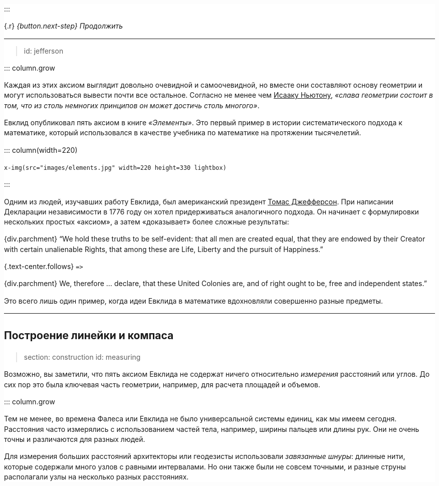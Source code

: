 :::

{.r} _{button.next-step} Продолжить_

---
> id: jefferson

::: column.grow

Каждая из этих аксиом выглядит довольно очевидной и самоочевидной, но вместе они составляют основу геометрии и могут использоваться вывести почти все остальное. Согласно не менее чем [Исааку Ньютону](bio:newton), _«слава геометрии состоит в том, что из столь немногих принципов он может достичь столь многого»_.

Евклид опубликовал пять аксиом в книге _«Элементы»_. Это первый пример в истории систематического подхода к математике, который использовался в качестве учебника по математике на протяжении тысячелетий.

::: column(width=220)

    x-img(src="images/elements.jpg" width=220 height=330 lightbox)

:::

Одним из людей, изучавших работу Евклида, был американский президент [Томас Джефферсон](bio:jefferson). При написании Декларации независимости в 1776 году он хотел придерживаться аналогичного подхода. Он начинает с формулировки нескольких простых «аксиом», а затем «доказывает» более сложные результаты:

{div.parchment} “We hold these truths to be self-evident: that all men are created equal, that they are endowed by their Creator with certain unalienable Rights, that among these are Life, Liberty and the pursuit of Happiness.”

{.text-center.follows} `=>`

{div.parchment} We, therefore … declare, that these United Colonies are, and of right ought to be, free and independent states.”

Это всего лишь один пример, когда идеи Евклида в математике вдохновляли совершенно разные предметы.

---

## Построение линейки и компаса

> section: construction
> id: measuring

Возможно, вы заметили, что пять аксиом Евклида не содержат ничего относительно _измерения_ расстояний или углов. До сих пор это была ключевая часть геометрии, например, для расчета площадей и объемов.

::: column.grow

Тем не менее, во времена Фалеса или Евклида не было универсальной системы единиц, как мы имеем сегодня. Расстояния часто измерялись с использованием частей тела, например, ширины пальцев или длины рук. Они не очень точны и различаются для разных людей.

Для измерения больших расстояний архитекторы или геодезисты использовали _завязанные шнуры_: длинные нити, которые содержали много узлов с равными интервалами. Но они также были не совсем точными, и разные струны располагали узлы на несколько разных расстояниях.
